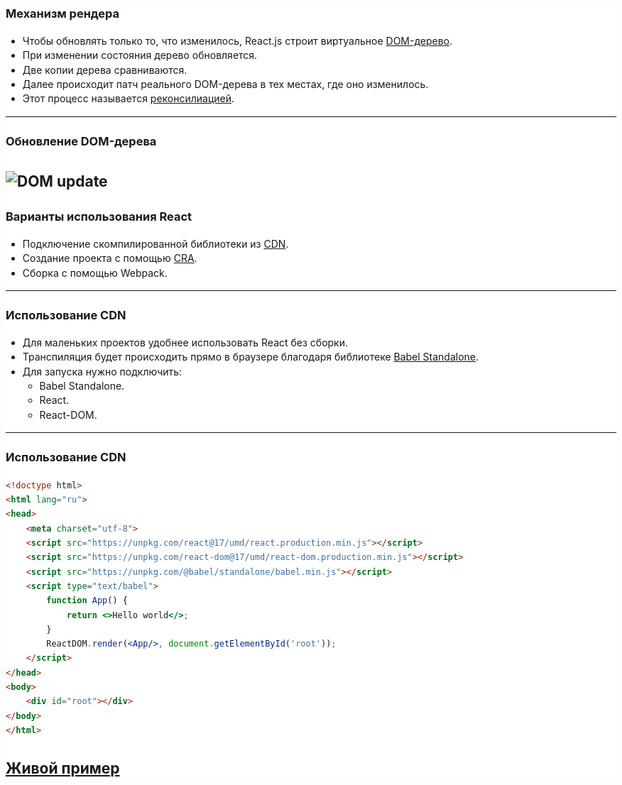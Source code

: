 ### Механизм рендера
* Чтобы обновлять только то, что изменилось, React.js строит виртуальное [DOM-дерево](https://ru.wikipedia.org/wiki/Document_Object_Model).
* При изменении состояния дерево обновляется.
* Две копии дерева сравниваются.
* Далее происходит патч реального DOM-дерева в тех местах, где оно изменилось.
* Этот процесс называется [реконсилиацией](https://reactjs.org/docs/reconciliation.html).
---

### Обновление DOM-дерева
![DOM update](assets/react-basic/dom.gif)
---

### Варианты использования React
* Подключение скомпилированной библиотеки из [CDN](https://ru.wikipedia.org/wiki/Content_Delivery_Network).
* Создание проекта с помощью [CRA](https://github.com/facebook/create-react-app).
* Сборка с помощью Webpack.
---

### Использование CDN
* Для маленьких проектов удобнее использовать React без сборки.
* Транспиляция будет происходить прямо в браузере благодаря библиотеке [Babel Standalone](https://babeljs.io/docs/en/babel-standalone).
* Для запуска нужно подключить:
  * Babel Standalone.
  * React.
  * React-DOM.
---

### Использование CDN
```html
<!doctype html>
<html lang="ru">
<head>
    <meta charset="utf-8">
    <script src="https://unpkg.com/react@17/umd/react.production.min.js"></script>
    <script src="https://unpkg.com/react-dom@17/umd/react-dom.production.min.js"></script>
    <script src="https://unpkg.com/@babel/standalone/babel.min.js"></script>
    <script type="text/babel">
        function App() {
            return <>Hello world</>;
        }
        ReactDOM.render(<App/>, document.getElementById('root'));
    </script>
</head>
<body>
    <div id="root"></div>
</body>
</html>
```
[Живой пример](https://dmitryweiner.github.io/react-standalone/counter.html)
---
